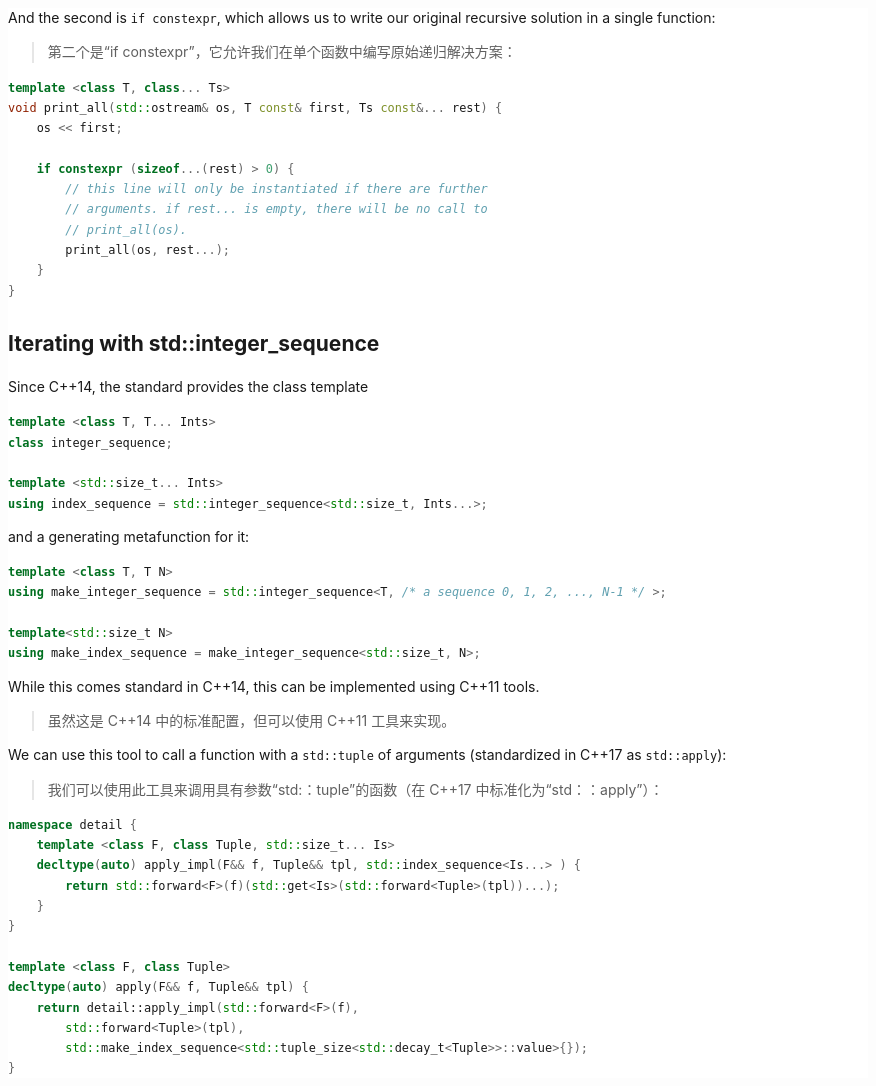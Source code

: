 And the second is `if constexpr`, which allows us to write our original recursive solution in a single function:

> 第二个是“if constexpr”，它允许我们在单个函数中编写原始递归解决方案：

```cpp
template <class T, class... Ts>
void print_all(std::ostream& os, T const& first, Ts const&... rest) {
    os << first;

    if constexpr (sizeof...(rest) > 0) {        
        // this line will only be instantiated if there are further
        // arguments. if rest... is empty, there will be no call to
        // print_all(os). 
        print_all(os, rest...);
    }
}

```

## Iterating with std::integer_sequence

Since C++14, the standard provides the class template

```cpp
template <class T, T... Ints>
class integer_sequence;

template <std::size_t... Ints>
using index_sequence = std::integer_sequence<std::size_t, Ints...>;

```

and a generating metafunction for it:

```cpp
template <class T, T N>
using make_integer_sequence = std::integer_sequence<T, /* a sequence 0, 1, 2, ..., N-1 */ >;

template<std::size_t N>
using make_index_sequence = make_integer_sequence<std::size_t, N>;

```

While this comes standard in C++14, this can be implemented using C++11 tools.

> 虽然这是 C++14 中的标准配置，但可以使用 C++11 工具来实现。

We can use this tool to call a function with a `std::tuple` of arguments (standardized in C++17 as `std::apply`):

> 我们可以使用此工具来调用具有参数“std:：tuple”的函数（在 C++17 中标准化为“std：：apply”）：

```cpp
namespace detail {
    template <class F, class Tuple, std::size_t... Is>
    decltype(auto) apply_impl(F&& f, Tuple&& tpl, std::index_sequence<Is...> ) {
        return std::forward<F>(f)(std::get<Is>(std::forward<Tuple>(tpl))...);
    }
}

template <class F, class Tuple>
decltype(auto) apply(F&& f, Tuple&& tpl) {
    return detail::apply_impl(std::forward<F>(f),
        std::forward<Tuple>(tpl),
        std::make_index_sequence<std::tuple_size<std::decay_t<Tuple>>::value>{});
}


```